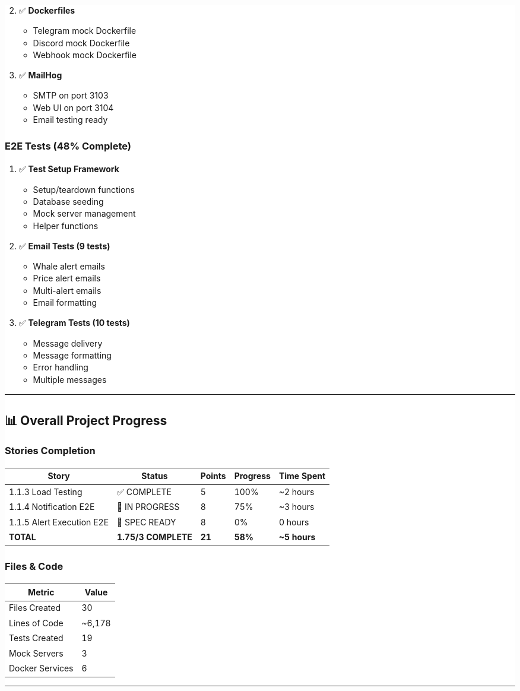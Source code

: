 2. ✅ **Dockerfiles**
   - Telegram mock Dockerfile
   - Discord mock Dockerfile
   - Webhook mock Dockerfile

3. ✅ **MailHog**
   - SMTP on port 3103
   - Web UI on port 3104
   - Email testing ready

### E2E Tests (48% Complete)

1. ✅ **Test Setup Framework**
   - Setup/teardown functions
   - Database seeding
   - Mock server management
   - Helper functions

2. ✅ **Email Tests (9 tests)**
   - Whale alert emails
   - Price alert emails
   - Multi-alert emails
   - Email formatting

3. ✅ **Telegram Tests (10 tests)**
   - Message delivery
   - Message formatting
   - Error handling
   - Multiple messages

---

## 📊 Overall Project Progress

### Stories Completion

| Story | Status | Points | Progress | Time Spent |
|-------|--------|--------|----------|------------|
| 1.1.3 Load Testing | ✅ COMPLETE | 5 | 100% | ~2 hours |
| 1.1.4 Notification E2E | 🔄 IN PROGRESS | 8 | 75% | ~3 hours |
| 1.1.5 Alert Execution E2E | 📝 SPEC READY | 8 | 0% | 0 hours |
| **TOTAL** | **1.75/3 COMPLETE** | **21** | **58%** | **~5 hours** |

### Files & Code

| Metric | Value |
|--------|-------|
| Files Created | 30 |
| Lines of Code | ~6,178 |
| Tests Created | 19 |
| Mock Servers | 3 |
| Docker Services | 6 |

---
